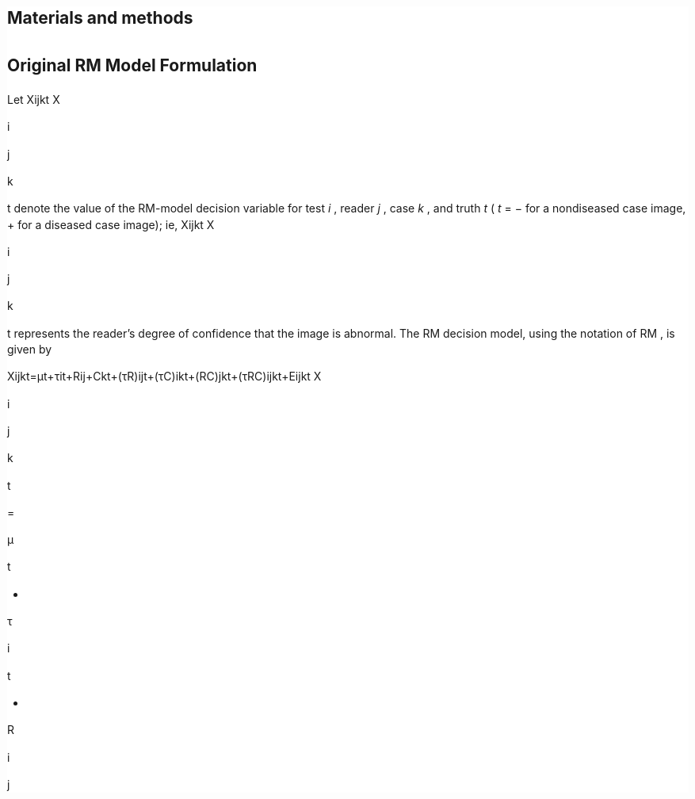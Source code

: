 ## Materials and methods

## Original RM Model Formulation

Let Xijkt
X

i

j

k

t
denote the value of the RM-model decision variable for test _i_ , reader _j_ , case _k_ , and truth _t_ ( _t_ = − for a nondiseased case image, + for a diseased case image); ie, Xijkt
X

i

j

k

t
represents the reader’s degree of confidence that the image is abnormal. The RM decision model, using the notation of RM , is given by

Xijkt=μt+τit+Rij+Ckt+(τR)ijt+(τC)ikt+(RC)jkt+(τRC)ijkt+Eijkt
X

i

j

k

t

=

μ

t

+

τ

i

t

+

R

i

j
